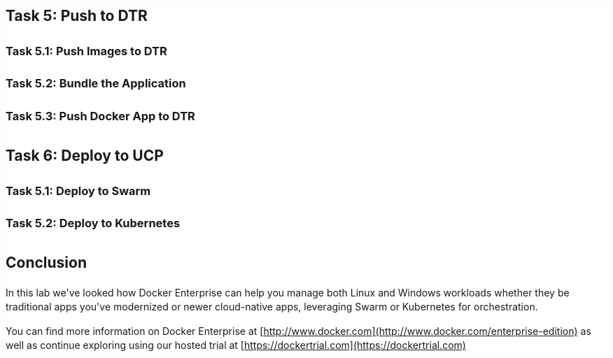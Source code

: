 ## <a name="task5"></a>Task 5: Push to DTR
### <a name="task5.1"></a>Task 5.1: Push Images to DTR
### <a name="task5.2"></a>Task 5.2: Bundle the Application
### <a name="task5.3"></a>Task 5.3: Push Docker App to DTR

## <a name="task5"></a>Task 6: Deploy to UCP
### <a name="task6.1"></a>Task 5.1: Deploy to Swarm
### <a name="task6.2"></a>Task 5.2: Deploy to Kubernetes

## Conclusion

In this lab we've looked how Docker Enterprise can help you manage both Linux and Windows workloads whether they be traditional apps you've modernized or newer cloud-native apps, leveraging Swarm or Kubernetes for orchestration.

You can find more information on Docker Enterprise at [http://www.docker.com](http://www.docker.com/enterprise-edition) as well as continue exploring using our hosted trial at [https://dockertrial.com](https://dockertrial.com)
